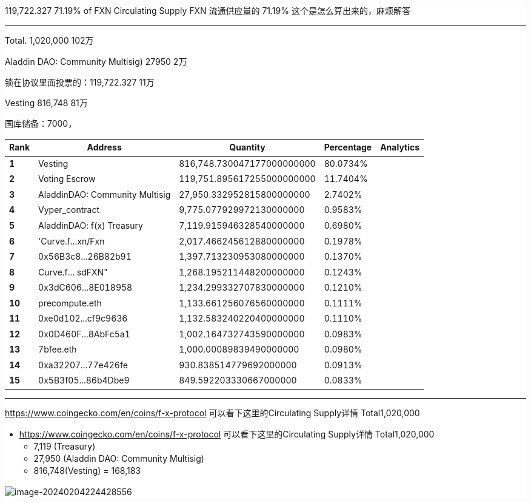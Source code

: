 119,722.327
71.19% of FXN Circulating Supply
FXN 流通供应量的 71.19%      这个是怎么算出来的，麻烦解答

****

Total.    1,020,000  102万

Aladdin DAO: Community Multisig) 27950  2万

锁在协议里面投票的：119,722.327   11万

Vesting   816,748   81万

国库储备：7000，

| **Rank** | **Address**                    | **Quantity**               | **Percentage** | **Analytics** |
| -------- | ------------------------------ | -------------------------- | -------------- | ------------- |
| **1**    | Vesting                        | 816,748.730047177000000000 | 80.0734%       |               |
| **2**    | Voting Escrow                  | 119,751.895617255000000000 | 11.7404%       |               |
| **3**    | AladdinDAO: Community Multisig | 27,950.332952815800000000  | 2.7402%        |               |
| **4**    | Vyper_contract                 | 9,775.077929972130000000   | 0.9583%        |               |
| **5**    | AladdinDAO: f(x) Treasury      | 7,119.915946328540000000   | 0.6980%        |               |
| **6**    | 'Curve.f...xn/Fxn              | 2,017.466245612880000000   | 0.1978%        |               |
| **7**    | 0x56B3c8...26B82b91            | 1,397.713230953080000000   | 0.1370%        |               |
| **8**    | Curve.f... sdFXN"              | 1,268.195211448200000000   | 0.1243%        |               |
| **9**    | 0x3dC606...8E018958            | 1,234.299332707830000000   | 0.1210%        |               |
| **10**   | precompute.eth                 | 1,133.661256076560000000   | 0.1111%        |               |
| **11**   | 0xe0d102...cf9c9636            | 1,132.583240220400000000   | 0.1110%        |               |
| **12**   | 0x0D460F...8AbFc5a1            | 1,002.164732743590000000   | 0.0983%        |               |
| **13**   | 7bfee.eth                      | 1,000.00089839490000000    | 0.0980%        |               |
| **14**   | 0xa32207...77e426fe            | 930.838514779692000000     | 0.0913%        |               |
| **15**   | 0x5B3f05...86b4Dbe9            | 849.592203330667000000     | 0.0833%        |               |



****



https://www.coingecko.com/en/coins/f-x-protocol 可以看下这里的Circulating Supply详情  Total1,020,000
- https://www.coingecko.com/en/coins/f-x-protocol 可以看下这里的Circulating Supply详情  Total1,020,000
  - 7,119 (Treasury) 
  - 27,950 (Aladdin DAO: Community Multisig)
  - 816,748(Vesting) = 168,183

![image-20240204224428556](fxn.assets/image-20240204224428556.png)
